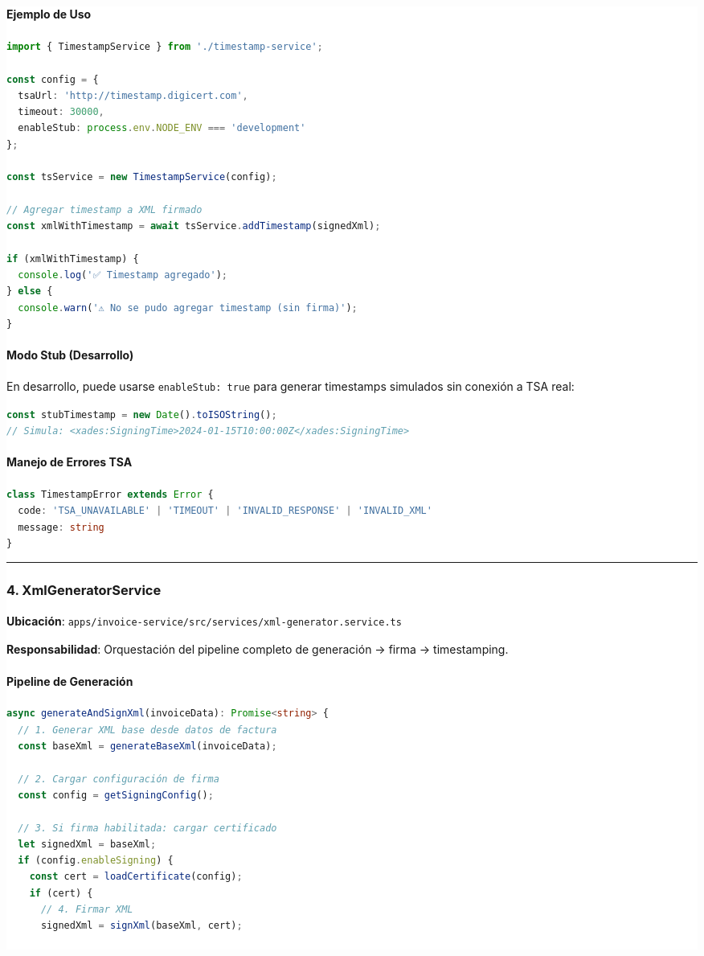 #### Ejemplo de Uso

```typescript
import { TimestampService } from './timestamp-service';

const config = {
  tsaUrl: 'http://timestamp.digicert.com',
  timeout: 30000,
  enableStub: process.env.NODE_ENV === 'development'
};

const tsService = new TimestampService(config);

// Agregar timestamp a XML firmado
const xmlWithTimestamp = await tsService.addTimestamp(signedXml);

if (xmlWithTimestamp) {
  console.log('✅ Timestamp agregado');
} else {
  console.warn('⚠️ No se pudo agregar timestamp (sin firma)');
}
```

#### Modo Stub (Desarrollo)

En desarrollo, puede usarse `enableStub: true` para generar timestamps simulados sin conexión a TSA real:

```typescript
const stubTimestamp = new Date().toISOString();
// Simula: <xades:SigningTime>2024-01-15T10:00:00Z</xades:SigningTime>
```

#### Manejo de Errores TSA

```typescript
class TimestampError extends Error {
  code: 'TSA_UNAVAILABLE' | 'TIMEOUT' | 'INVALID_RESPONSE' | 'INVALID_XML'
  message: string
}
```

---

### 4. XmlGeneratorService

**Ubicación**: `apps/invoice-service/src/services/xml-generator.service.ts`

**Responsabilidad**: Orquestación del pipeline completo de generación → firma → timestamping.

#### Pipeline de Generación

```typescript
async generateAndSignXml(invoiceData): Promise<string> {
  // 1. Generar XML base desde datos de factura
  const baseXml = generateBaseXml(invoiceData);
  
  // 2. Cargar configuración de firma
  const config = getSigningConfig();
  
  // 3. Si firma habilitada: cargar certificado
  let signedXml = baseXml;
  if (config.enableSigning) {
    const cert = loadCertificate(config);
    if (cert) {
      // 4. Firmar XML
      signedXml = signXml(baseXml, cert);
      
```